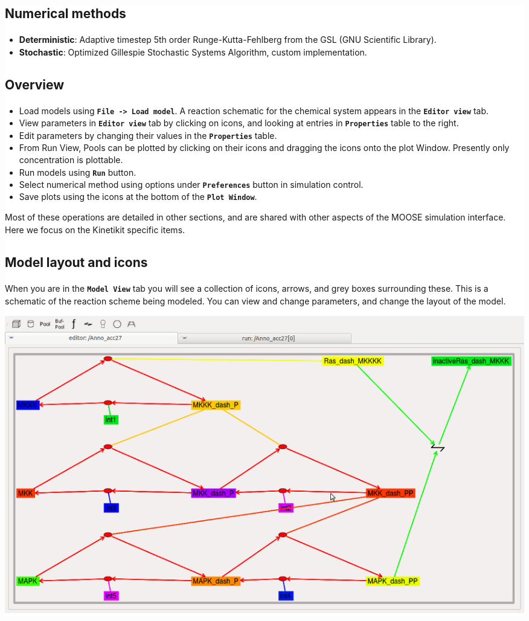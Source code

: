 Numerical methods
-----------------

*   **Deterministic**: Adaptive timestep 5th order Runge-Kutta-Fehlberg from the GSL (GNU Scientific Library).
*   **Stochastic**: Optimized Gillespie Stochastic Systems Algorithm, custom implementation.


Overview
--------

*   Load models using **`File -> Load model`**. A reaction schematic for the chemical system appears in the  **`Editor view`** tab.
*   View parameters in **`Editor view`** tab by clicking on icons, and looking at entries in **`Properties`** table to the right.
*   Edit parameters by changing their values in the **`Properties`** table.
*   From Run View, Pools can be plotted by clicking on their icons and dragging the icons onto the plot Window. Presently only concentration is plottable.
*   Run models using **`Run`** button.
*   Select numerical method using options under **`Preferences`** button in simulation control.
*   Save plots using the icons at the bottom of the **`Plot Window`**.

Most of these operations are detailed in other sections, and are shared with other aspects of the MOOSE simulation interface. Here we focus on the Kinetikit specific items.

Model layout and icons
----------------------

When you are in the **`Model View`** tab you will see a collection of icons, arrows, and grey boxes surrounding these. This is a schematic of the reaction scheme being modeled. You can view and change parameters, and change the layout of the model.


![](./images/Moose1.png)
